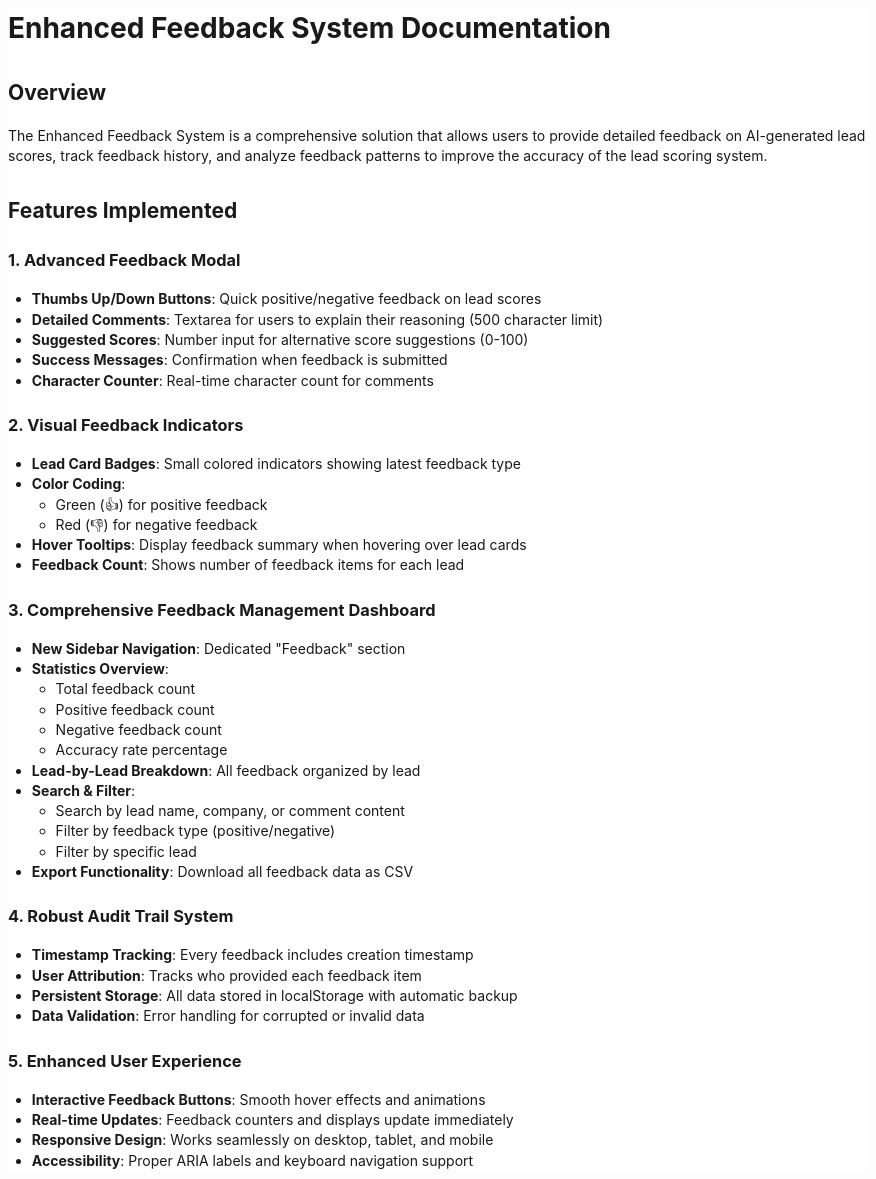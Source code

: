 # Enhanced Feedback System Documentation

## Overview

The Enhanced Feedback System is a comprehensive solution that allows users to provide detailed feedback on AI-generated lead scores, track feedback history, and analyze feedback patterns to improve the accuracy of the lead scoring system.

## Features Implemented

### 1. Advanced Feedback Modal
- **Thumbs Up/Down Buttons**: Quick positive/negative feedback on lead scores
- **Detailed Comments**: Textarea for users to explain their reasoning (500 character limit)
- **Suggested Scores**: Number input for alternative score suggestions (0-100)
- **Success Messages**: Confirmation when feedback is submitted
- **Character Counter**: Real-time character count for comments

### 2. Visual Feedback Indicators
- **Lead Card Badges**: Small colored indicators showing latest feedback type
- **Color Coding**: 
  - Green (👍) for positive feedback
  - Red (👎) for negative feedback
- **Hover Tooltips**: Display feedback summary when hovering over lead cards
- **Feedback Count**: Shows number of feedback items for each lead

### 3. Comprehensive Feedback Management Dashboard
- **New Sidebar Navigation**: Dedicated "Feedback" section
- **Statistics Overview**: 
  - Total feedback count
  - Positive feedback count
  - Negative feedback count
  - Accuracy rate percentage
- **Lead-by-Lead Breakdown**: All feedback organized by lead
- **Search & Filter**: 
  - Search by lead name, company, or comment content
  - Filter by feedback type (positive/negative)
  - Filter by specific lead
- **Export Functionality**: Download all feedback data as CSV

### 4. Robust Audit Trail System
- **Timestamp Tracking**: Every feedback includes creation timestamp
- **User Attribution**: Tracks who provided each feedback item
- **Persistent Storage**: All data stored in localStorage with automatic backup
- **Data Validation**: Error handling for corrupted or invalid data

### 5. Enhanced User Experience
- **Interactive Feedback Buttons**: Smooth hover effects and animations
- **Real-time Updates**: Feedback counters and displays update immediately
- **Responsive Design**: Works seamlessly on desktop, tablet, and mobile
- **Accessibility**: Proper ARIA labels and keyboard navigation support
